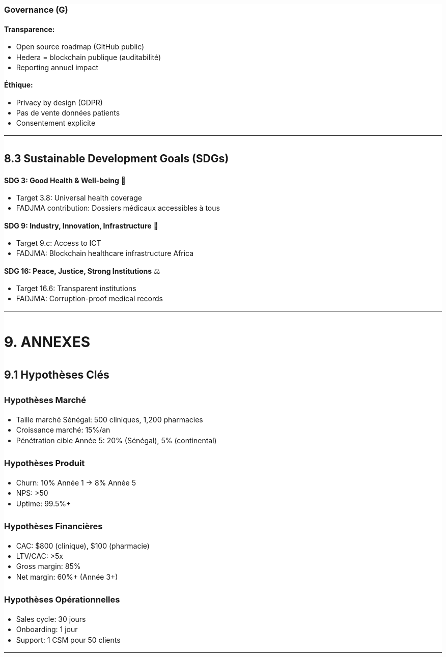 ### Governance (G)
**Transparence:**
- Open source roadmap (GitHub public)
- Hedera = blockchain publique (auditabilité)
- Reporting annuel impact

**Éthique:**
- Privacy by design (GDPR)
- Pas de vente données patients
- Consentement explicite

---

## 8.3 Sustainable Development Goals (SDGs)

**SDG 3: Good Health & Well-being** 🏥
- Target 3.8: Universal health coverage
- FADJMA contribution: Dossiers médicaux accessibles à tous

**SDG 9: Industry, Innovation, Infrastructure** 🚀
- Target 9.c: Access to ICT
- FADJMA: Blockchain healthcare infrastructure Africa

**SDG 16: Peace, Justice, Strong Institutions** ⚖️
- Target 16.6: Transparent institutions
- FADJMA: Corruption-proof medical records

---

# 9. ANNEXES

## 9.1 Hypothèses Clés

### Hypothèses Marché
- Taille marché Sénégal: 500 cliniques, 1,200 pharmacies
- Croissance marché: 15%/an
- Pénétration cible Année 5: 20% (Sénégal), 5% (continental)

### Hypothèses Produit
- Churn: 10% Année 1 → 8% Année 5
- NPS: >50
- Uptime: 99.5%+

### Hypothèses Financières
- CAC: $800 (clinique), $100 (pharmacie)
- LTV/CAC: >5x
- Gross margin: 85%
- Net margin: 60%+ (Année 3+)

### Hypothèses Opérationnelles
- Sales cycle: 30 jours
- Onboarding: 1 jour
- Support: 1 CSM pour 50 clients

---